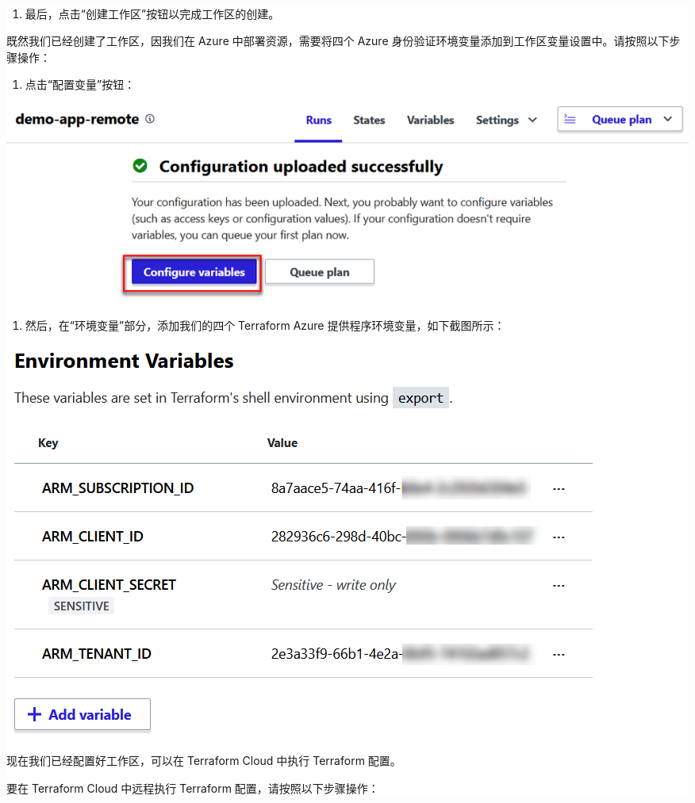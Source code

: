 1.  最后，点击“创建工作区”按钮以完成工作区的创建。

既然我们已经创建了工作区，因我们在 Azure 中部署资源，需要将四个 Azure 身份验证环境变量添加到工作区变量设置中。请按照以下步骤操作：

1.  点击“配置变量”按钮：

![](img/b0749a08-0723-4911-8a4f-5d580c3a2db4.png)

1.  然后，在“环境变量”部分，添加我们的四个 Terraform Azure 提供程序环境变量，如下截图所示：

![](img/a342a133-9e33-49ea-9d2f-22b29ecdba6b.png)

现在我们已经配置好工作区，可以在 Terraform Cloud 中执行 Terraform 配置。

要在 Terraform Cloud 中远程执行 Terraform 配置，请按照以下步骤操作：
